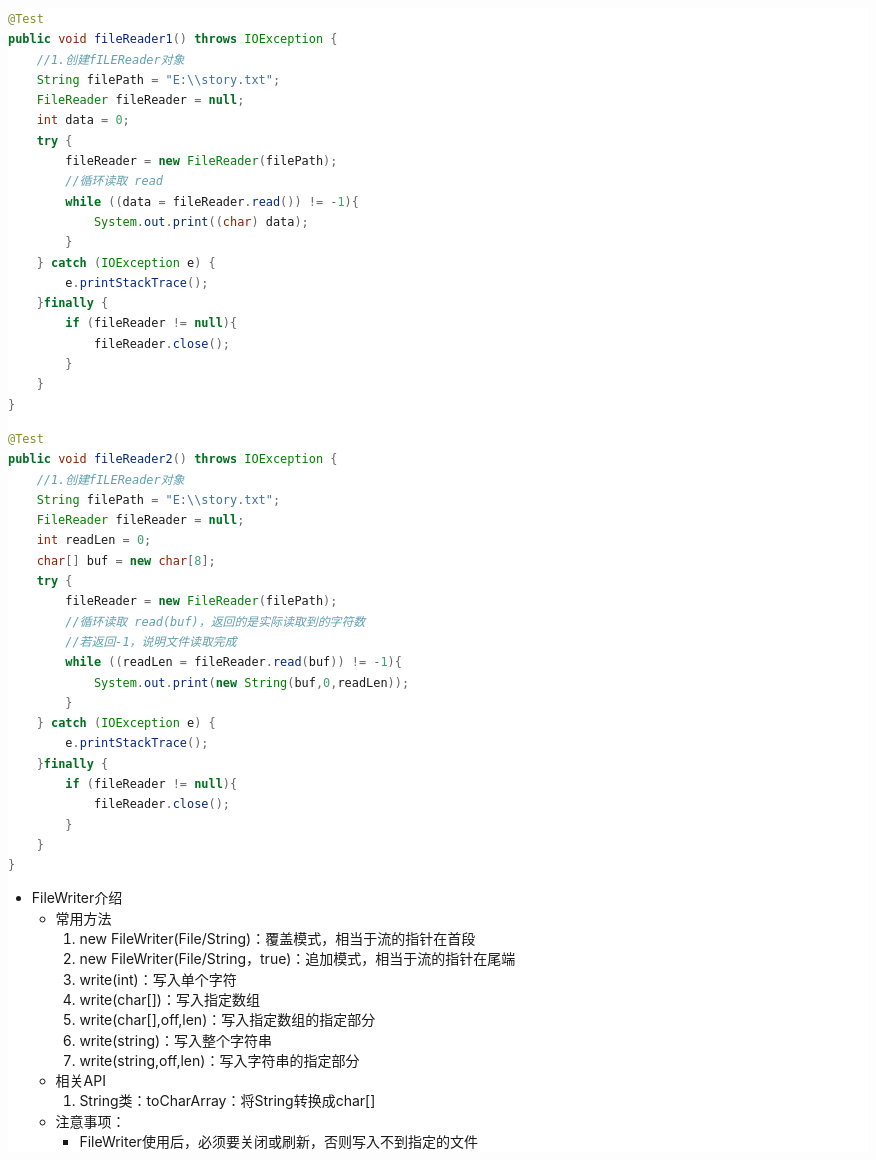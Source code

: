 ```java
@Test
public void fileReader1() throws IOException {
    //1.创建fILEReader对象
    String filePath = "E:\\story.txt";
    FileReader fileReader = null;
    int data = 0;
    try {
        fileReader = new FileReader(filePath);
        //循环读取 read
        while ((data = fileReader.read()) != -1){
            System.out.print((char) data);
        }
    } catch (IOException e) {
        e.printStackTrace();
    }finally {
        if (fileReader != null){
            fileReader.close();
        }
    }
}
```

```java
@Test
public void fileReader2() throws IOException {
    //1.创建fILEReader对象
    String filePath = "E:\\story.txt";
    FileReader fileReader = null;
    int readLen = 0;
    char[] buf = new char[8];
    try {
        fileReader = new FileReader(filePath);
        //循环读取 read(buf)，返回的是实际读取到的字符数
        //若返回-1，说明文件读取完成
        while ((readLen = fileReader.read(buf)) != -1){
            System.out.print(new String(buf,0,readLen));
        }
    } catch (IOException e) {
        e.printStackTrace();
    }finally {
        if (fileReader != null){
            fileReader.close();
        }
    }
}
```

- FileWriter介绍
  - 常用方法
    1. new FileWriter(File/String)：覆盖模式，相当于流的指针在首段
    2. new FileWriter(File/String，true)：追加模式，相当于流的指针在尾端
    3. write(int)：写入单个字符
    4. write(char[])：写入指定数组
    5. write(char[],off,len)：写入指定数组的指定部分
    6. write(string)：写入整个字符串
    7. write(string,off,len)：写入字符串的指定部分
  - 相关API
    1. String类：toCharArray：将String转换成char[]
  - 注意事项：
    - FileWriter使用后，必须要关闭或刷新，否则写入不到指定的文件
